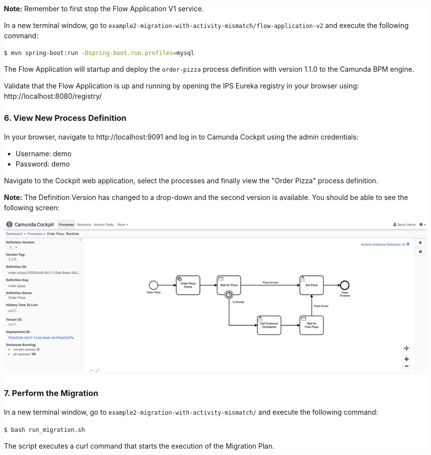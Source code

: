 **Note:** Remember to first stop the Flow Application V1 service.

In a new terminal window, go to `example2-migration-with-activity-mismatch/flow-application-v2` and execute the following command:
```bash
$ mvn spring-boot:run -Dspring-boot.run.profiles=mysql
```

The Flow Application will startup and deploy the `order-pizza` process definition with version 1.1.0 to the Camunda BPM engine.

Validate that the Flow Application is up and running by opening the IPS Eureka registry in your browser using: http://localhost:8080/registry/

### 6. View New Process Definition

In your browser, navigate to http://localhost:9091 and log in to Camunda Cockpit using the admin credentials:
* Username: demo
* Password: demo

Navigate to the Cockpit web application, select the processes and finally view the "Order Pizza" process definition. 

**Note:** The Definition Version has changed to a drop-down and the second version is available. You should be able to see the following screen:

![Cockpit](.images/cockpit_002.png) 


### 7. Perform the Migration

In a new terminal window, go to `example2-migration-with-activity-mismatch/` and execute the following command:

```bash
$ bash run_migration.sh
```

The script executes a curl command that starts the execution of the Migration Plan. 
